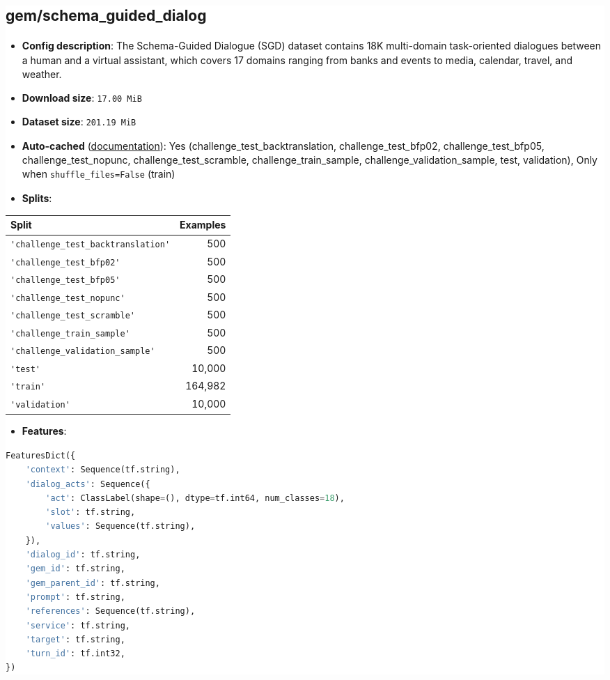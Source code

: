 ## gem/schema_guided_dialog

*   **Config description**: The Schema-Guided Dialogue (SGD) dataset contains
    18K multi-domain task-oriented dialogues between a human and a virtual
    assistant, which covers 17 domains ranging from banks and events to media,
    calendar, travel, and weather.

*   **Download size**: `17.00 MiB`

*   **Dataset size**: `201.19 MiB`

*   **Auto-cached**
    ([documentation](https://www.tensorflow.org/datasets/performances#auto-caching)):
    Yes (challenge_test_backtranslation, challenge_test_bfp02,
    challenge_test_bfp05, challenge_test_nopunc, challenge_test_scramble,
    challenge_train_sample, challenge_validation_sample, test, validation), Only
    when `shuffle_files=False` (train)

*   **Splits**:

Split                              | Examples
:--------------------------------- | -------:
`'challenge_test_backtranslation'` | 500
`'challenge_test_bfp02'`           | 500
`'challenge_test_bfp05'`           | 500
`'challenge_test_nopunc'`          | 500
`'challenge_test_scramble'`        | 500
`'challenge_train_sample'`         | 500
`'challenge_validation_sample'`    | 500
`'test'`                           | 10,000
`'train'`                          | 164,982
`'validation'`                     | 10,000

*   **Features**:

```python
FeaturesDict({
    'context': Sequence(tf.string),
    'dialog_acts': Sequence({
        'act': ClassLabel(shape=(), dtype=tf.int64, num_classes=18),
        'slot': tf.string,
        'values': Sequence(tf.string),
    }),
    'dialog_id': tf.string,
    'gem_id': tf.string,
    'gem_parent_id': tf.string,
    'prompt': tf.string,
    'references': Sequence(tf.string),
    'service': tf.string,
    'target': tf.string,
    'turn_id': tf.int32,
})
```
